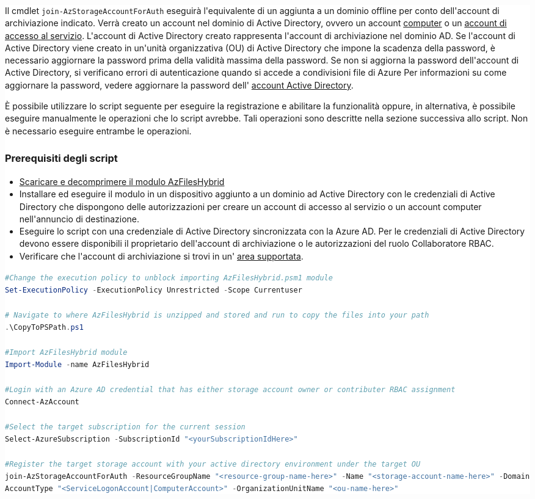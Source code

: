 Il cmdlet `join-AzStorageAccountForAuth` eseguirà l'equivalente di un aggiunta a un dominio offline per conto dell'account di archiviazione indicato. Verrà creato un account nel dominio di Active Directory, ovvero un account [computer](https://docs.microsoft.com/windows/security/identity-protection/access-control/active-directory-accounts#manage-default-local-accounts-in-active-directory) o un [account di accesso al servizio](https://docs.microsoft.com/windows/win32/ad/about-service-logon-accounts). L'account di Active Directory creato rappresenta l'account di archiviazione nel dominio AD. Se l'account di Active Directory viene creato in un'unità organizzativa (OU) di Active Directory che impone la scadenza della password, è necessario aggiornare la password prima della validità massima della password. Se non si aggiorna la password dell'account di Active Directory, si verificano errori di autenticazione quando si accede a condivisioni file di Azure Per informazioni su come aggiornare la password, vedere aggiornare la password dell' [account Active Directory](#update-ad-account-password).

È possibile utilizzare lo script seguente per eseguire la registrazione e abilitare la funzionalità oppure, in alternativa, è possibile eseguire manualmente le operazioni che lo script avrebbe. Tali operazioni sono descritte nella sezione successiva allo script. Non è necessario eseguire entrambe le operazioni.

### <a name="script-prerequisites"></a>Prerequisiti degli script

- [Scaricare e decomprimere il modulo AzFilesHybrid](https://github.com/Azure-Samples/azure-files-samples/releases)
- Installare ed eseguire il modulo in un dispositivo aggiunto a un dominio ad Active Directory con le credenziali di Active Directory che dispongono delle autorizzazioni per creare un account di accesso al servizio o un account computer nell'annuncio di destinazione.
-  Eseguire lo script con una credenziale di Active Directory sincronizzata con la Azure AD. Per le credenziali di Active Directory devono essere disponibili il proprietario dell'account di archiviazione o le autorizzazioni del ruolo Collaboratore RBAC.
- Verificare che l'account di archiviazione si trovi in un' [area supportata](#regional-availability).

```PowerShell
#Change the execution policy to unblock importing AzFilesHybrid.psm1 module
Set-ExecutionPolicy -ExecutionPolicy Unrestricted -Scope Currentuser

# Navigate to where AzFilesHybrid is unzipped and stored and run to copy the files into your path
.\CopyToPSPath.ps1 

#Import AzFilesHybrid module
Import-Module -name AzFilesHybrid

#Login with an Azure AD credential that has either storage account owner or contributer RBAC assignment
Connect-AzAccount

#Select the target subscription for the current session
Select-AzureSubscription -SubscriptionId "<yourSubscriptionIdHere>"

#Register the target storage account with your active directory environment under the target OU
join-AzStorageAccountForAuth -ResourceGroupName "<resource-group-name-here>" -Name "<storage-account-name-here>" -DomainAccountType "<ServiceLogonAccount|ComputerAccount>" -OrganizationUnitName "<ou-name-here>"
```
